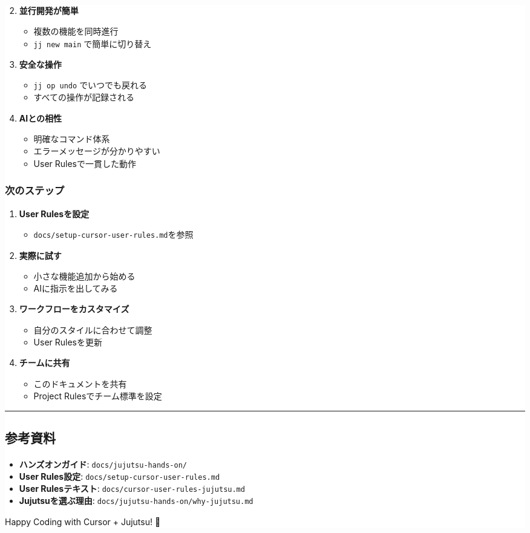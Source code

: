 2. **並行開発が簡単**
   - 複数の機能を同時進行
   - `jj new main` で簡単に切り替え

3. **安全な操作**
   - `jj op undo` でいつでも戻れる
   - すべての操作が記録される

4. **AIとの相性**
   - 明確なコマンド体系
   - エラーメッセージが分かりやすい
   - User Rulesで一貫した動作

### 次のステップ

1. **User Rulesを設定**
   - `docs/setup-cursor-user-rules.md`を参照

2. **実際に試す**
   - 小さな機能追加から始める
   - AIに指示を出してみる

3. **ワークフローをカスタマイズ**
   - 自分のスタイルに合わせて調整
   - User Rulesを更新

4. **チームに共有**
   - このドキュメントを共有
   - Project Rulesでチーム標準を設定

---

## 参考資料

- **ハンズオンガイド**: `docs/jujutsu-hands-on/`
- **User Rules設定**: `docs/setup-cursor-user-rules.md`
- **User Rulesテキスト**: `docs/cursor-user-rules-jujutsu.md`
- **Jujutsuを選ぶ理由**: `docs/jujutsu-hands-on/why-jujutsu.md`

Happy Coding with Cursor + Jujutsu! 🚀

